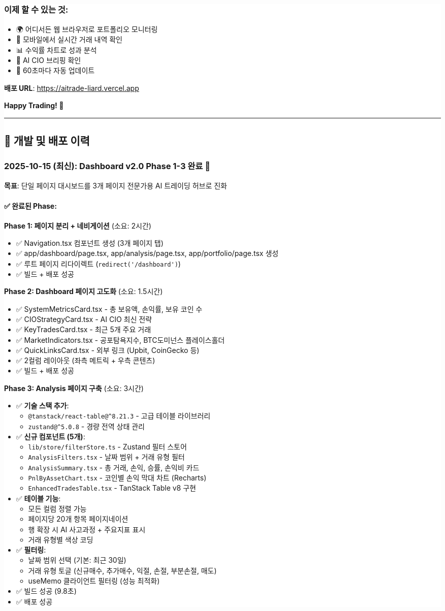 ### 이제 할 수 있는 것:
- 🌍 어디서든 웹 브라우저로 포트폴리오 모니터링
- 📱 모바일에서 실시간 거래 내역 확인
- 📊 수익률 차트로 성과 분석
- 🤖 AI CIO 브리핑 확인
- 🔄 60초마다 자동 업데이트

**배포 URL**: https://aitrade-liard.vercel.app

**Happy Trading! 🚀**

---

## 📝 개발 및 배포 이력

### 2025-10-15 (최신): Dashboard v2.0 Phase 1-3 완료 🎉

**목표**: 단일 페이지 대시보드를 3개 페이지 전문가용 AI 트레이딩 허브로 진화

#### ✅ 완료된 Phase:

**Phase 1: 페이지 분리 + 네비게이션** (소요: 2시간)
- ✅ Navigation.tsx 컴포넌트 생성 (3개 페이지 탭)
- ✅ app/dashboard/page.tsx, app/analysis/page.tsx, app/portfolio/page.tsx 생성
- ✅ 루트 페이지 리다이렉트 (`redirect('/dashboard')`)
- ✅ 빌드 + 배포 성공

**Phase 2: Dashboard 페이지 고도화** (소요: 1.5시간)
- ✅ SystemMetricsCard.tsx - 총 보유액, 손익률, 보유 코인 수
- ✅ CIOStrategyCard.tsx - AI CIO 최신 전략
- ✅ KeyTradesCard.tsx - 최근 5개 주요 거래
- ✅ MarketIndicators.tsx - 공포탐욕지수, BTC도미넌스 플레이스홀더
- ✅ QuickLinksCard.tsx - 외부 링크 (Upbit, CoinGecko 등)
- ✅ 2컬럼 레이아웃 (좌측 메트릭 + 우측 콘텐츠)
- ✅ 빌드 + 배포 성공

**Phase 3: Analysis 페이지 구축** (소요: 3시간)
- ✅ **기술 스택 추가**:
  - `@tanstack/react-table@^8.21.3` - 고급 테이블 라이브러리
  - `zustand@^5.0.8` - 경량 전역 상태 관리
- ✅ **신규 컴포넌트 (5개)**:
  - `lib/store/filterStore.ts` - Zustand 필터 스토어
  - `AnalysisFilters.tsx` - 날짜 범위 + 거래 유형 필터
  - `AnalysisSummary.tsx` - 총 거래, 손익, 승률, 손익비 카드
  - `PnlByAssetChart.tsx` - 코인별 손익 막대 차트 (Recharts)
  - `EnhancedTradesTable.tsx` - TanStack Table v8 구현
- ✅ **테이블 기능**:
  - 모든 컬럼 정렬 가능
  - 페이지당 20개 항목 페이지네이션
  - 행 확장 시 AI 사고과정 + 주요지표 표시
  - 거래 유형별 색상 코딩
- ✅ **필터링**:
  - 날짜 범위 선택 (기본: 최근 30일)
  - 거래 유형 토글 (신규매수, 추가매수, 익절, 손절, 부분손절, 매도)
  - useMemo 클라이언트 필터링 (성능 최적화)
- ✅ 빌드 성공 (9.8초)
- ✅ 배포 성공
